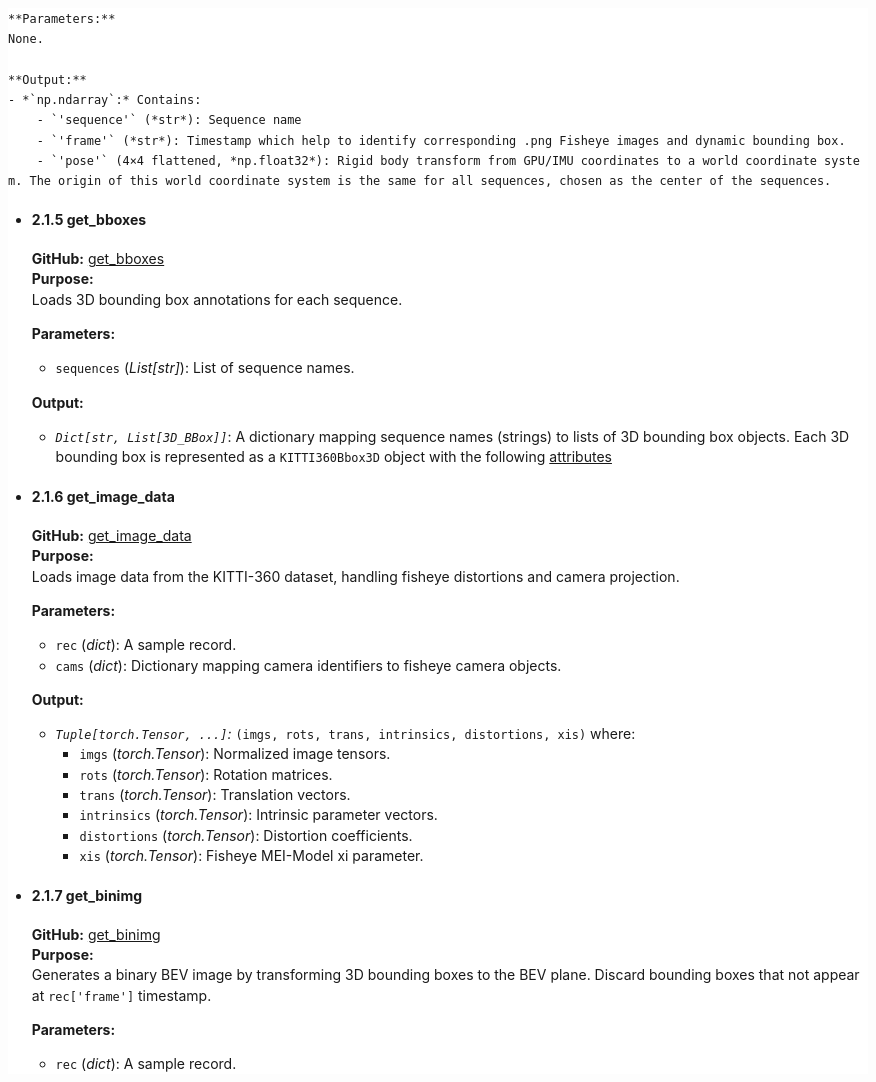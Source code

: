 	**Parameters:**  
	None.

	**Output:**  
	- *`np.ndarray`:* Contains:
		- `'sequence'` (*str*): Sequence name
		- `'frame'` (*str*): Timestamp which help to identify corresponding .png Fisheye images and dynamic bounding box.
		- `'pose'` (4×4 flattened, *np.float32*): Rigid body transform from GPU/IMU coordinates to a world coordinate system. The origin of this world coordinate system is the same for all sequences, chosen as the center of the sequences.


- #### <a id="2.1.5"></a>  2.1.5 get_bboxes
	**GitHub:** [get_bboxes](https://github.com/tuananhlsbg00/LSS-Fisheye-Kitti360/blob/main/src_fisheye/data.py#L113-L122)  
	**Purpose:**  
	Loads 3D bounding box annotations for each sequence.

	**Parameters:**
	- `sequences` (*List[str]*): List of sequence names.

	**Output:**  
	- *`Dict[str, List[3D_BBox]]`*: A dictionary mapping sequence names (strings) to lists of 3D bounding box objects. Each 3D bounding box is represented as a `KITTI360Bbox3D` object with the following [attributes](https://github.com/autonomousvision/kitti360Scripts/blob/master/kitti360scripts/helpers/annotation.py#L77-L100)

- #### <a id="2.1.6"></a>  2.1.6 get_image_data
	**GitHub:** [get_image_data](https://github.com/tuananhlsbg00/LSS-Fisheye-Kitti360/blob/main/src_fisheye/data.py#L194-L242)  
	**Purpose:**  
	Loads image data from the KITTI-360 dataset, handling fisheye distortions and camera projection.

	**Parameters:**
	- `rec` (*dict*): A sample record.
	- `cams` (*dict*): Dictionary mapping camera identifiers to fisheye camera objects.

	**Output:**  
	- *`Tuple[torch.Tensor, ...]`:* `(imgs, rots, trans, intrinsics, distortions, xis)` where:
	  - `imgs` (*torch.Tensor*): Normalized image tensors.
	  - `rots` (*torch.Tensor*): Rotation matrices.
	  - `trans` (*torch.Tensor*): Translation vectors.
	  - `intrinsics` (*torch.Tensor*): Intrinsic parameter vectors.
	  - `distortions` (*torch.Tensor*): Distortion coefficients.
	  - `xis` (*torch.Tensor*): Fisheye MEI-Model xi parameter.

- #### <a id="2.1.7"></a>  2.1.7 get_binimg
	**GitHub:** [get_binimg](https://github.com/tuananhlsbg00/LSS-Fisheye-Kitti360/blob/main/src_fisheye/data.py#L250-L287)  
	**Purpose:**  
	Generates a binary BEV image by transforming 3D bounding boxes to the BEV plane. Discard bounding boxes that not appear at `rec['frame']` timestamp.

	**Parameters:**
	- `rec` (*dict*): A sample record.
